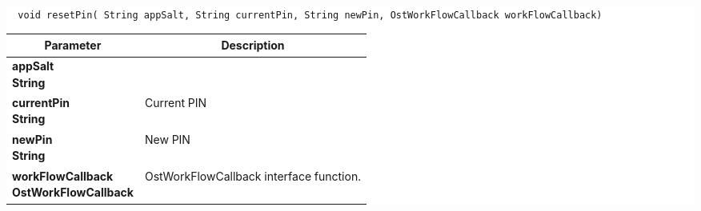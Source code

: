 ```
  void resetPin( String appSalt, String currentPin, String newPin, OstWorkFlowCallback workFlowCallback)
```


| Parameter | Description |
|---|---|
| **appSalt** <br> **String**	|   |
| **currentPin** <br> **String**	| Current PIN  |
| **newPin** <br> **String**	| New PIN |
| **workFlowCallback** <br> **OstWorkFlowCallback**	| OstWorkFlowCallback interface function.  |



